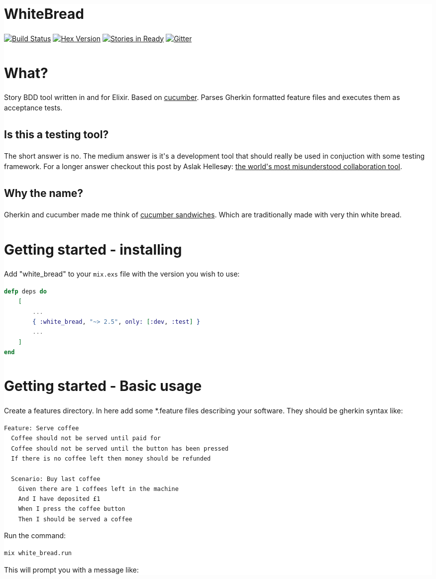 WhiteBread
==========
[![Build Status](https://travis-ci.org/meadsteve/white-bread.svg?branch=master)](https://travis-ci.org/meadsteve/white-bread)
[![Hex Version](http://img.shields.io/hexpm/v/white_bread.svg?style=flat)](https://hex.pm/packages/white_bread)
[![Stories in Ready](https://badge.waffle.io/meadsteve/white-bread.png?label=ready&title=Ready)](https://waffle.io/meadsteve/white-bread)
[![Gitter](https://badges.gitter.im/Join%20Chat.svg)](https://gitter.im/meadsteve/white-bread?utm_source=badge&utm_medium=badge&utm_campaign=pr-badge)

# What?
Story BDD tool written in and for Elixir. Based on [cucumber](https://cukes.info/).
Parses Gherkin formatted feature files and executes them as acceptance tests.

## Is this a testing tool?
The short answer is no. The medium answer is it's a development tool that should really be used in conjuction with some testing framework. For a longer answer checkout this post by Aslak Hellesøy: [the world's most misunderstood collaboration tool](https://cukes.info/blog/2014/03/03/the-worlds-most-misunderstood-collaboration-tool).

## Why the name?
Gherkin and cucumber made me think of [cucumber sandwiches](http://en.wikipedia.org/wiki/Cucumber_sandwich).
Which are traditionally made with very thin white bread.

# Getting started - installing
Add "white_bread" to your `mix.exs` file with the version you wish to use:

```elixir
defp deps do
    [
        ...
        { :white_bread, "~> 2.5", only: [:dev, :test] }
        ...
    ]
end
```

# Getting started - Basic usage
Create a features directory. In here add some *.feature files describing your software. They should be gherkin syntax like:

```gherkin
Feature: Serve coffee
  Coffee should not be served until paid for
  Coffee should not be served until the button has been pressed
  If there is no coffee left then money should be refunded

  Scenario: Buy last coffee
    Given there are 1 coffees left in the machine
    And I have deposited £1
    When I press the coffee button
    Then I should be served a coffee
```
Run the command:
```bash
mix white_bread.run
```
This will prompt you with a message like:
```
```
